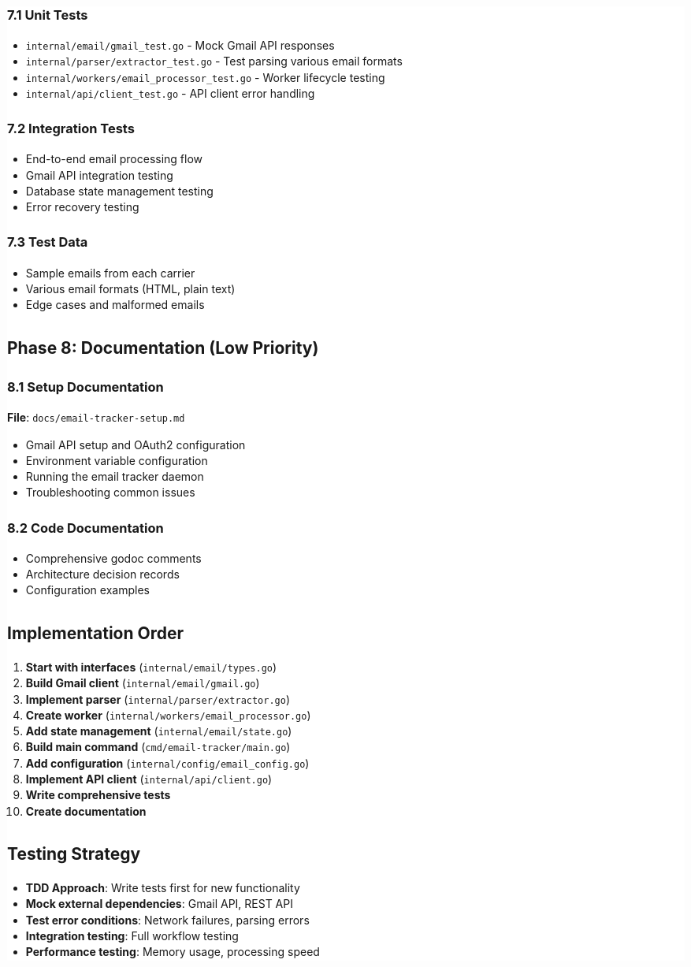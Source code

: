### 7.1 Unit Tests
- `internal/email/gmail_test.go` - Mock Gmail API responses
- `internal/parser/extractor_test.go` - Test parsing various email formats
- `internal/workers/email_processor_test.go` - Worker lifecycle testing
- `internal/api/client_test.go` - API client error handling

### 7.2 Integration Tests
- End-to-end email processing flow
- Gmail API integration testing
- Database state management testing
- Error recovery testing

### 7.3 Test Data
- Sample emails from each carrier
- Various email formats (HTML, plain text)
- Edge cases and malformed emails

## Phase 8: Documentation (Low Priority)

### 8.1 Setup Documentation
**File**: `docs/email-tracker-setup.md`
- Gmail API setup and OAuth2 configuration
- Environment variable configuration
- Running the email tracker daemon
- Troubleshooting common issues

### 8.2 Code Documentation
- Comprehensive godoc comments
- Architecture decision records
- Configuration examples

## Implementation Order

1. **Start with interfaces** (`internal/email/types.go`)
2. **Build Gmail client** (`internal/email/gmail.go`)
3. **Implement parser** (`internal/parser/extractor.go`)
4. **Create worker** (`internal/workers/email_processor.go`)
5. **Add state management** (`internal/email/state.go`)
6. **Build main command** (`cmd/email-tracker/main.go`)
7. **Add configuration** (`internal/config/email_config.go`)
8. **Implement API client** (`internal/api/client.go`)
9. **Write comprehensive tests**
10. **Create documentation**

## Testing Strategy

- **TDD Approach**: Write tests first for new functionality
- **Mock external dependencies**: Gmail API, REST API
- **Test error conditions**: Network failures, parsing errors
- **Integration testing**: Full workflow testing
- **Performance testing**: Memory usage, processing speed
